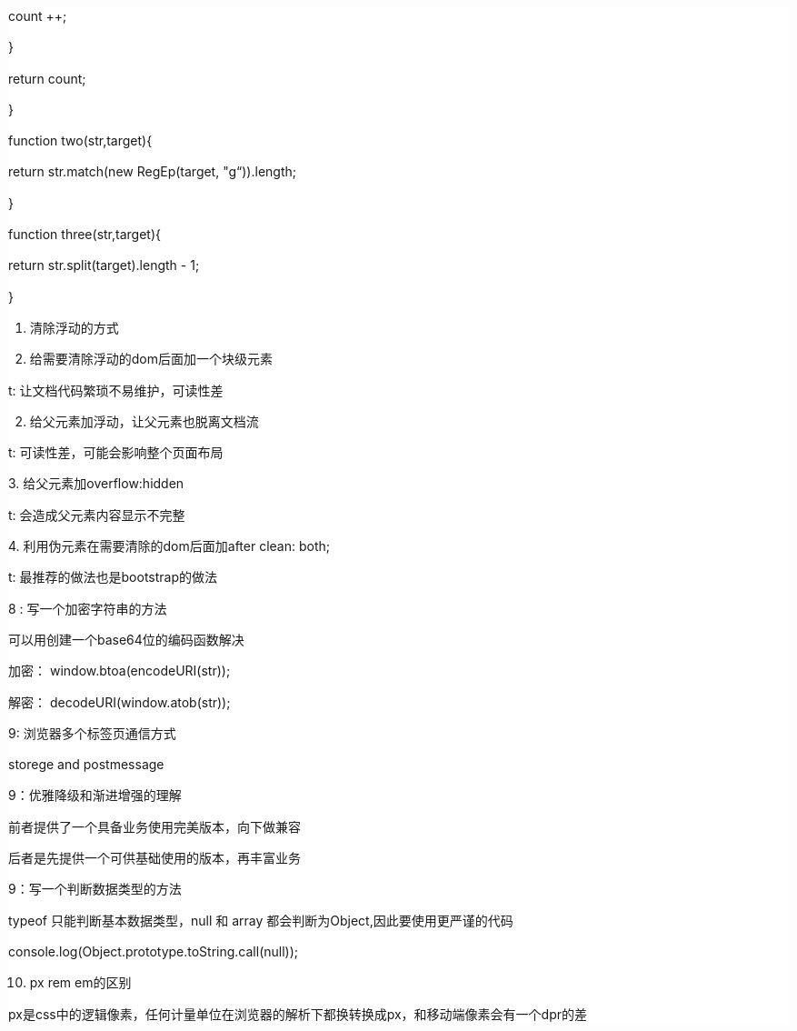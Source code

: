 count ++;

}

return count;

}

function two(str,target){

return str.match(new RegEp(target, "g“)).length;

}

function three(str,target){

return str.split(target).length - 1;

}

1. 清除浮动的方式

1. 给需要清除浮动的dom后面加一个块级元素

t: 让文档代码繁琐不易维护，可读性差

2. 给父元素加浮动，让父元素也脱离文档流

t: 可读性差，可能会影响整个页面布局

3. 给父元素加overflow:hidden

t: 会造成父元素内容显示不完整

4. 利用伪元素在需要清除的dom后面加after clean: both;

t: 最推荐的做法也是bootstrap的做法

8 : 写一个加密字符串的方法

可以用创建一个base64位的编码函数解决

加密： window.btoa(encodeURI(str));

解密： decodeURI(window.atob(str));

9: 浏览器多个标签页通信方式

storege and postmessage

9：优雅降级和渐进增强的理解

前者提供了一个具备业务使用完美版本，向下做兼容

后者是先提供一个可供基础使用的版本，再丰富业务

9：写一个判断数据类型的方法

typeof 只能判断基本数据类型，null 和 array 都会判断为Object,因此要使用更严谨的代码

console.log(Object.prototype.toString.call(null));

10. px rem em的区别

px是css中的逻辑像素，任何计量单位在浏览器的解析下都换转换成px，和移动端像素会有一个dpr的差
